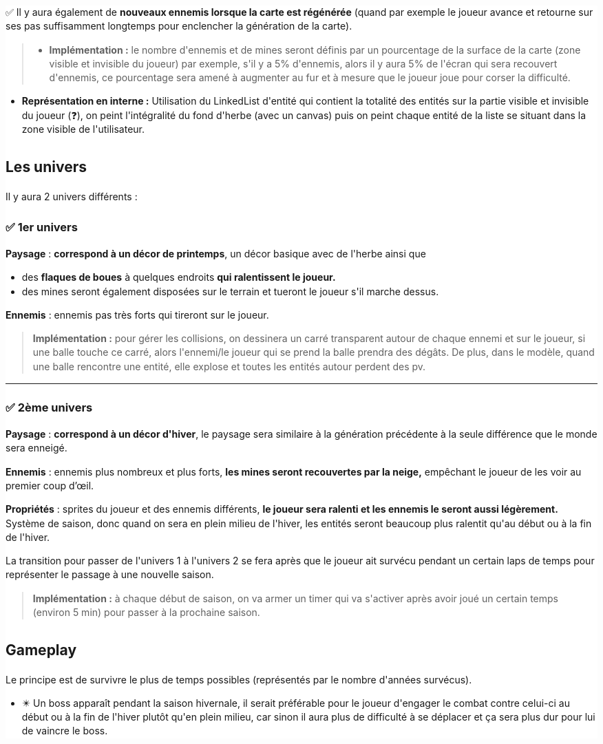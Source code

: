
:white_check_mark: Il y aura également de __nouveaux ennemis lorsque la carte est régénérée__ (quand par exemple le joueur avance et retourne sur ses pas suffisamment longtemps pour enclencher la génération de la carte).

> - **Implémentation :** le nombre d'ennemis et de mines seront définis par un pourcentage de la surface de la carte (zone visible et invisible du joueur) par exemple, s'il y a 5% d'ennemis, alors il y aura 5% de l'écran qui sera recouvert d'ennemis, ce pourcentage sera amené à augmenter au fur et à mesure que le joueur joue pour corser la difficulté.
- **Représentation en interne :**  Utilisation du LinkedList d'entité qui contient la totalité des entités sur la partie visible et invisible du joueur (:question:), on peint l'intégralité du fond d'herbe (avec un canvas) puis on peint chaque entité de la liste se situant dans la zone visible de l'utilisateur.

## Les univers
Il y aura 2 univers différents :

### :white_check_mark: 1er univers
**Paysage** : __correspond à un décor de printemps__, un décor basique avec de l'herbe ainsi que
- des __flaques de boues__ à quelques endroits __qui ralentissent le joueur.__
- des mines seront également disposées sur le terrain et tueront le joueur s'il marche dessus.

**Ennemis** : ennemis pas très forts qui tireront sur le joueur.
>  **Implémentation :** pour gérer les collisions, on dessinera un carré transparent autour de chaque ennemi et sur le joueur, si une balle  touche ce carré, alors l'ennemi/le joueur qui se prend la balle prendra des dégâts. De plus, dans le modèle, quand une balle rencontre une entité, elle explose et toutes les entités autour perdent des pv.

----------------------------------------
### :white_check_mark: 2ème univers
**Paysage** : __correspond à un décor d'hiver__, le paysage sera similaire à la génération précédente à la seule différence que le monde sera enneigé.

**Ennemis** : ennemis plus nombreux et plus forts, __les mines seront recouvertes par la neige,__ empêchant le joueur de les voir au premier coup d’œil.

**Propriétés** : sprites du joueur et des ennemis différents, __le joueur sera ralenti et les ennemis le seront aussi légèrement.__ Système de saison, donc quand on sera en plein milieu de l'hiver, les entités seront beaucoup plus ralentit qu'au début ou à la fin de l'hiver.

La transition pour passer de l'univers 1 à l'univers 2 se fera après que le joueur ait survécu pendant un certain laps de temps pour représenter le passage à une nouvelle saison.

> **Implémentation :** à chaque début de saison, on va armer un timer qui va s'activer après avoir joué un certain temps (environ 5 min) pour passer  à la prochaine saison.

## Gameplay

Le principe est de survivre le plus de temps possibles (représentés par le nombre d'années survécus).
- :eight_pointed_black_star: Un boss apparaît pendant la saison hivernale, il serait préférable pour le joueur d'engager le combat contre celui-ci au début ou à la fin de l'hiver plutôt qu'en plein milieu, car sinon il aura plus de difficulté à se déplacer et ça sera plus dur pour lui de vaincre le boss.
